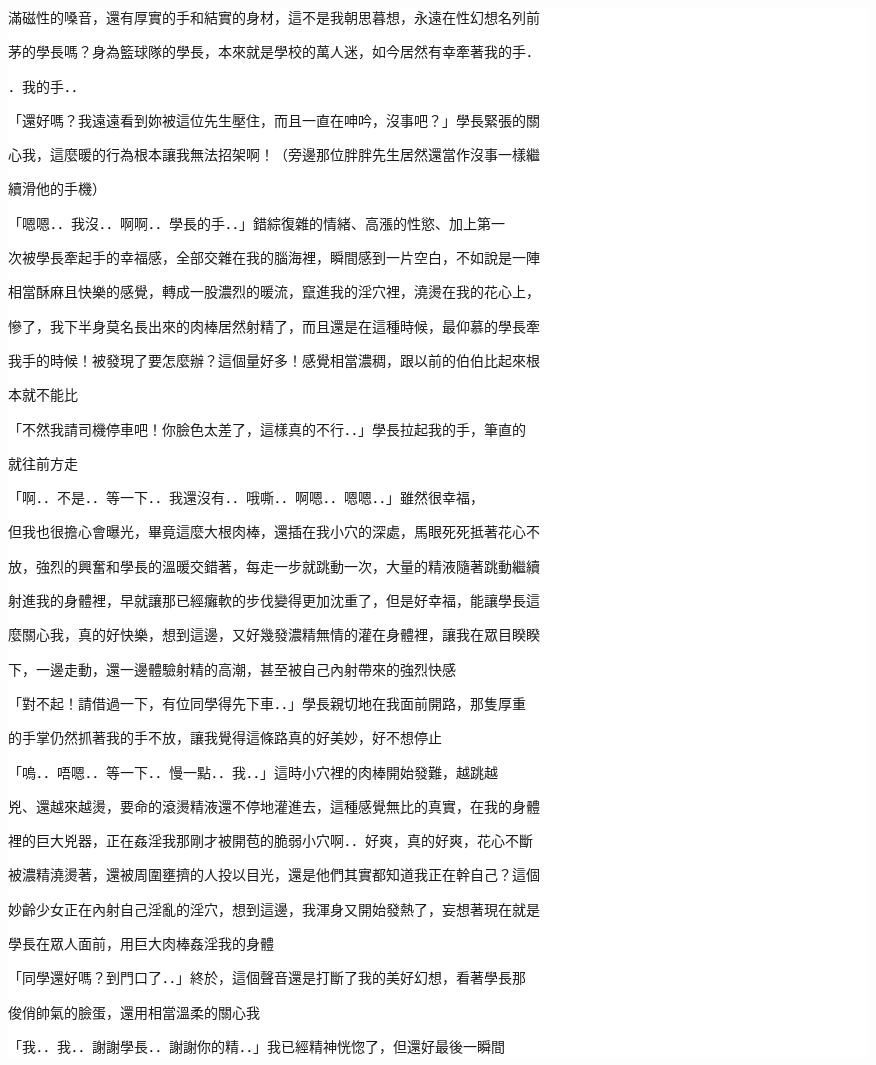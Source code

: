 滿磁性的嗓音，還有厚實的手和結實的身材，這不是我朝思暮想，永遠在性幻想名列前

茅的學長嗎？身為籃球隊的學長，本來就是學校的萬人迷，如今居然有幸牽著我的手．

．我的手．．



「還好嗎？我遠遠看到妳被這位先生壓住，而且一直在呻吟，沒事吧？」學長緊張的關

心我，這麼暖的行為根本讓我無法招架啊！（旁邊那位胖胖先生居然還當作沒事一樣繼

續滑他的手機）

「嗯嗯．．我沒．．啊啊．．學長的手．．」錯綜復雜的情緒、高漲的性慾、加上第一

次被學長牽起手的幸福感，全部交雜在我的腦海裡，瞬間感到一片空白，不如說是一陣

相當酥麻且快樂的感覺，轉成一股濃烈的暖流，竄進我的淫穴裡，澆燙在我的花心上，

慘了，我下半身莫名長出來的肉棒居然射精了，而且還是在這種時候，最仰慕的學長牽

我手的時候！被發現了要怎麼辦？這個量好多！感覺相當濃稠，跟以前的伯伯比起來根

本就不能比

「不然我請司機停車吧！你臉色太差了，這樣真的不行．．」學長拉起我的手，筆直的

就往前方走



「啊．．不是．．等一下．．我還沒有．．哦嘶．．啊嗯．．嗯嗯．．」雖然很幸福，

但我也很擔心會曝光，畢竟這麼大根肉棒，還插在我小穴的深處，馬眼死死抵著花心不

放，強烈的興奮和學長的溫暖交錯著，每走一步就跳動一次，大量的精液隨著跳動繼續

射進我的身體裡，早就讓那已經癱軟的步伐變得更加沈重了，但是好幸福，能讓學長這

麼關心我，真的好快樂，想到這邊，又好幾發濃精無情的灌在身體裡，讓我在眾目睽睽

下，一邊走動，還一邊體驗射精的高潮，甚至被自己內射帶來的強烈快感

「對不起！請借過一下，有位同學得先下車．．」學長親切地在我面前開路，那隻厚重

的手掌仍然抓著我的手不放，讓我覺得這條路真的好美妙，好不想停止



「嗚．．唔嗯．．等一下．．慢一點．．我．．」這時小穴裡的肉棒開始發難，越跳越

兇、還越來越燙，要命的滾燙精液還不停地灌進去，這種感覺無比的真實，在我的身體

裡的巨大兇器，正在姦淫我那剛才被開苞的脆弱小穴啊．．好爽，真的好爽，花心不斷

被濃精澆燙著，還被周圍壅擠的人投以目光，還是他們其實都知道我正在幹自己？這個

妙齡少女正在內射自己淫亂的淫穴，想到這邊，我渾身又開始發熱了，妄想著現在就是

學長在眾人面前，用巨大肉棒姦淫我的身體

「同學還好嗎？到門口了．．」終於，這個聲音還是打斷了我的美好幻想，看著學長那

俊俏帥氣的臉蛋，還用相當溫柔的關心我

「我．．我．．謝謝學長．．謝謝你的精．．」我已經精神恍惚了，但還好最後一瞬間
